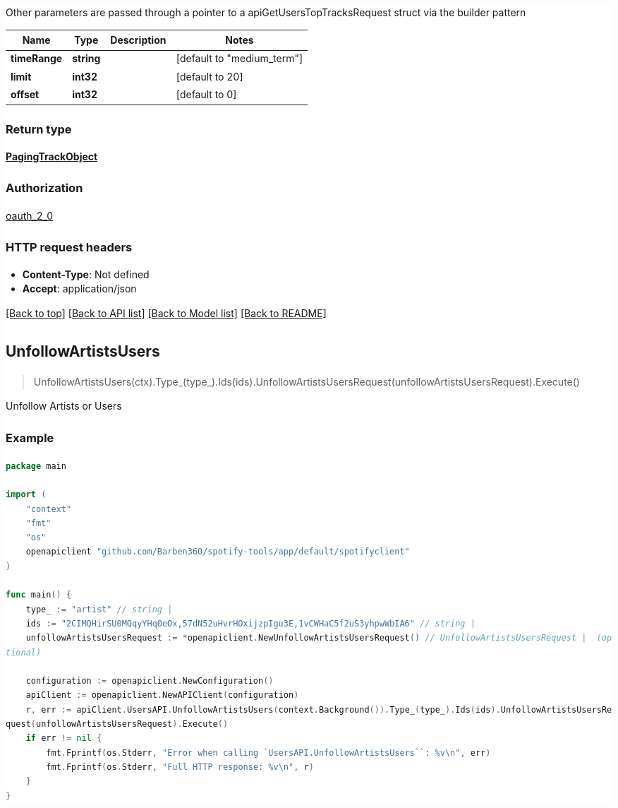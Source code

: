 Other parameters are passed through a pointer to a apiGetUsersTopTracksRequest struct via the builder pattern


Name | Type | Description  | Notes
------------- | ------------- | ------------- | -------------
 **timeRange** | **string** |  | [default to &quot;medium_term&quot;]
 **limit** | **int32** |  | [default to 20]
 **offset** | **int32** |  | [default to 0]

### Return type

[**PagingTrackObject**](PagingTrackObject.md)

### Authorization

[oauth_2_0](../README.md#oauth_2_0)

### HTTP request headers

- **Content-Type**: Not defined
- **Accept**: application/json

[[Back to top]](#) [[Back to API list]](../README.md#documentation-for-api-endpoints)
[[Back to Model list]](../README.md#documentation-for-models)
[[Back to README]](../README.md)


## UnfollowArtistsUsers

> UnfollowArtistsUsers(ctx).Type_(type_).Ids(ids).UnfollowArtistsUsersRequest(unfollowArtistsUsersRequest).Execute()

Unfollow Artists or Users 



### Example

```go
package main

import (
	"context"
	"fmt"
	"os"
	openapiclient "github.com/Barben360/spotify-tools/app/default/spotifyclient"
)

func main() {
	type_ := "artist" // string | 
	ids := "2CIMQHirSU0MQqyYHq0eOx,57dN52uHvrHOxijzpIgu3E,1vCWHaC5f2uS3yhpwWbIA6" // string | 
	unfollowArtistsUsersRequest := *openapiclient.NewUnfollowArtistsUsersRequest() // UnfollowArtistsUsersRequest |  (optional)

	configuration := openapiclient.NewConfiguration()
	apiClient := openapiclient.NewAPIClient(configuration)
	r, err := apiClient.UsersAPI.UnfollowArtistsUsers(context.Background()).Type_(type_).Ids(ids).UnfollowArtistsUsersRequest(unfollowArtistsUsersRequest).Execute()
	if err != nil {
		fmt.Fprintf(os.Stderr, "Error when calling `UsersAPI.UnfollowArtistsUsers``: %v\n", err)
		fmt.Fprintf(os.Stderr, "Full HTTP response: %v\n", r)
	}
}
```
